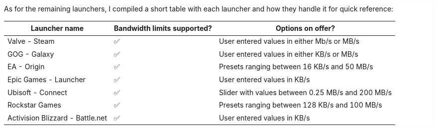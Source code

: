 As for the remaining launchers, I compiled a short table with each launcher and how they handle it for quick reference: 

| Launcher name | Bandwidth limits supported? | Options on offer? |
| ----------- | ----------- | ----------- |
| Valve - Steam | ✅ | User entered values in either Mb/s or MB/s |
| GOG - Galaxy | ✅ | User entered values in either KB/s or MB/s |
| EA - Origin | ✅ | Presets ranging between 16 KB/s and 50 MB/s |
| Epic Games - Launcher| ✅ | User entered values in KB/s |
| Ubisoft - Connect | ✅ | Slider with values between 0.25 MB/s and 200 MB/s |
| Rockstar Games | ✅ | Presets ranging between 128 KB/s and 100 MB/s |
| Activision Blizzard - Battle.net | ✅ | User entered values in KB/s |
